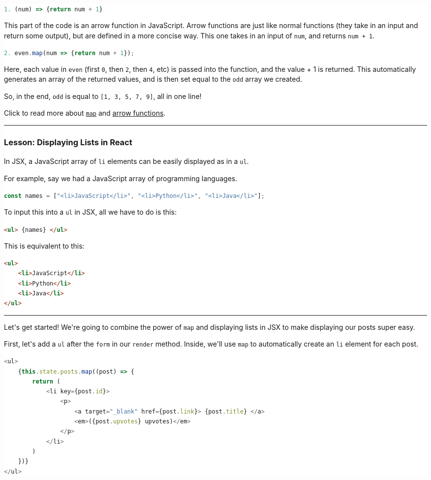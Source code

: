 ```js
1. (num) => {return num + 1}
```
This part of the code is an arrow function in JavaScript. Arrow functions are just like normal functions (they take in an input and return some output), but are defined in a more concise way. This one takes in an input of `num`, and returns `num + 1`.

```js
2. even.map(num => {return num + 1});
```
Here, each value in `even` (first `0`, then `2`, then `4`, etc) is passed into the function, and the value + 1 is returned. This automatically generates an array of the returned values, and is then set equal to the `odd` array we created.

So, in the end, `odd` is equal to `[1, 3, 5, 7, 9]`, all in one line!

Click to read more about [`map`](https://developer.mozilla.org/en-US/docs/Web/JavaScript/Reference/Global_Objects/Array/map) and [arrow functions](https://developer.mozilla.org/en-US/docs/Web/JavaScript/Reference/Functions/Arrow_functions).


---
### Lesson: Displaying Lists in React

In JSX, a JavaScript array of `li` elements can be easily displayed as in a `ul`.

For example, say we had a JavaScript array of programming languages.

```js
const names = ["<li>JavaScript</li>", "<li>Python</li>", "<li>Java</li>"];
```

To input this into a `ul` in JSX, all we have to do is this:
```html
<ul> {names} </ul>
```

This is equivalent to this:
```html
<ul>
    <li>JavaScript</li>
    <li>Python</li>
    <li>Java</li>
</ul>
```

---

Let's get started! We're going to combine the power of `map` and displaying lists in JSX to make displaying our posts super easy.

First, let's add a `ul` after the `form` in our `render` method. Inside, we'll use `map` to automatically create an `li` element for each post.

```js
<ul>
    {this.state.posts.map((post) => {
        return (
            <li key={post.id}>
                <p>
                    <a target="_blank" href={post.link}> {post.title} </a>
                    <em>({post.upvotes} upvotes)</em>
                </p>
            </li>
        )
    })}
</ul>
```
